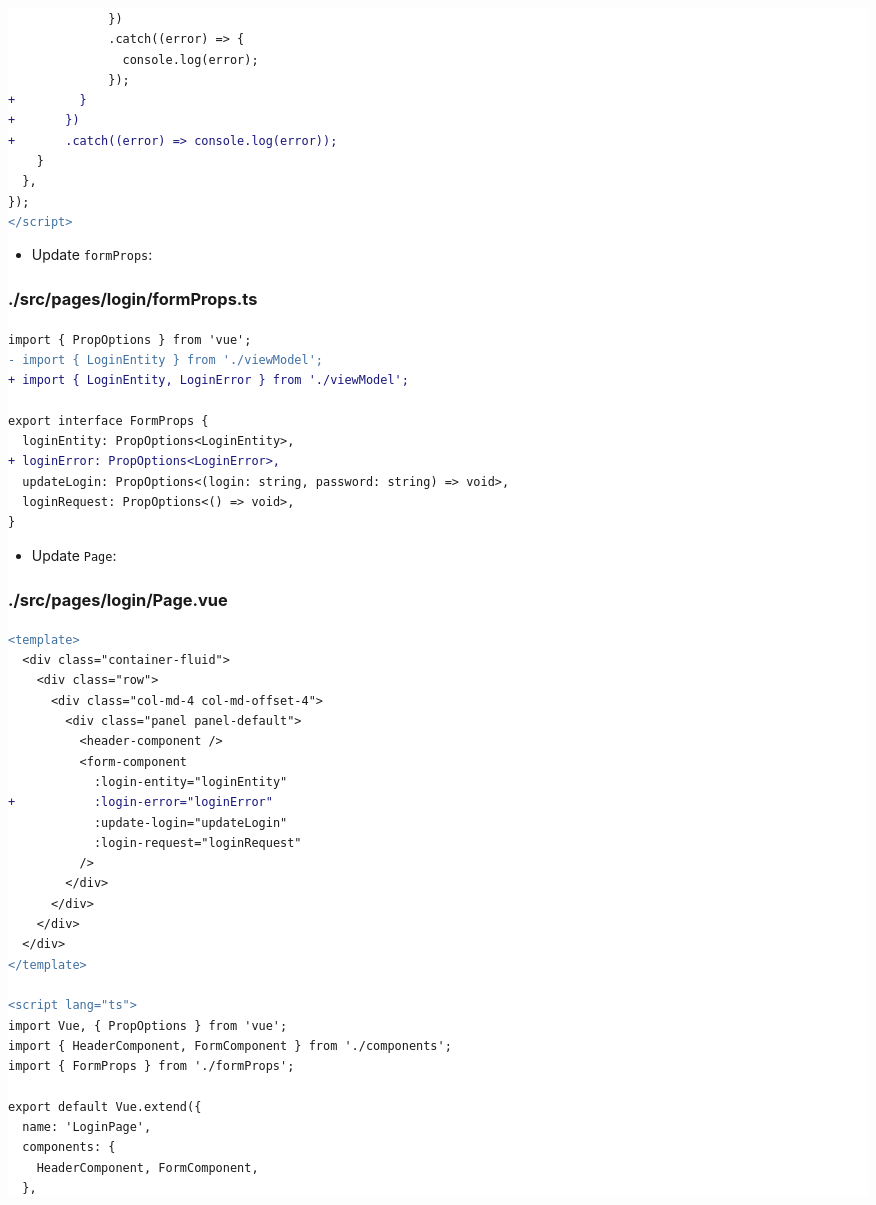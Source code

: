 ```diff
              })
              .catch((error) => {
                console.log(error);
              });
+         }
+       })
+       .catch((error) => console.log(error));
    }
  },
});
</script>

```

- Update `formProps`:

### ./src/pages/login/formProps.ts

```diff
import { PropOptions } from 'vue';
- import { LoginEntity } from './viewModel';
+ import { LoginEntity, LoginError } from './viewModel';

export interface FormProps {
  loginEntity: PropOptions<LoginEntity>,
+ loginError: PropOptions<LoginError>,
  updateLogin: PropOptions<(login: string, password: string) => void>,
  loginRequest: PropOptions<() => void>,
}

```

- Update `Page`:

### ./src/pages/login/Page.vue

```diff
<template>
  <div class="container-fluid">
    <div class="row">
      <div class="col-md-4 col-md-offset-4">
        <div class="panel panel-default">
          <header-component />
          <form-component
            :login-entity="loginEntity"
+           :login-error="loginError"
            :update-login="updateLogin"
            :login-request="loginRequest"
          />
        </div>
      </div>
    </div>
  </div>
</template>

<script lang="ts">
import Vue, { PropOptions } from 'vue';
import { HeaderComponent, FormComponent } from './components';
import { FormProps } from './formProps';

export default Vue.extend({
  name: 'LoginPage',
  components: {
    HeaderComponent, FormComponent,
  },
```